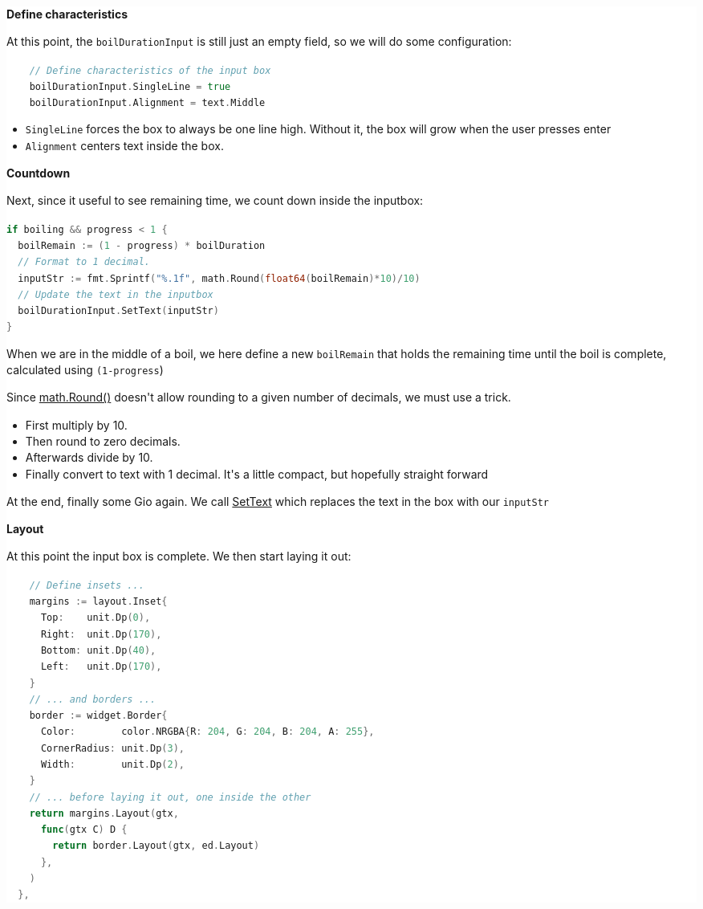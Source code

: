 **Define characteristics**

At this point, the `boilDurationInput` is still just an empty field, so we will do some configuration:

```go
    // Define characteristics of the input box
    boilDurationInput.SingleLine = true
    boilDurationInput.Alignment = text.Middle
```

- `SingleLine` forces the box to always be one line high. Without it, the box will grow when the user presses enter
- `Alignment` centers text inside the box.

**Countdown**

Next, since it useful to see remaining time, we count down inside the inputbox:

```go
if boiling && progress < 1 {
  boilRemain := (1 - progress) * boilDuration
  // Format to 1 decimal.
  inputStr := fmt.Sprintf("%.1f", math.Round(float64(boilRemain)*10)/10)
  // Update the text in the inputbox
  boilDurationInput.SetText(inputStr)
}
```

When we are in the middle of a boil, we here define a new `boilRemain` that holds the remaining time until the boil is complete, calculated using `(1-progress`)

Since [math.Round()](https://pkg.go.dev/math#Round) doesn't allow rounding to a given number of decimals, we must use a trick.

- First multiply by 10.
- Then round to zero decimals.
- Afterwards divide by 10.
- Finally convert to text with 1 decimal.
  It's a little compact, but hopefully straight forward

At the end, finally some Gio again. We call
[SetText](https://pkg.go.dev/gioui.org/widget#Editor.SetText) which replaces the text in the box with our `inputStr`

**Layout**

At this point the input box is complete. We then start laying it out:

```go
    // Define insets ...
    margins := layout.Inset{
      Top:    unit.Dp(0),
      Right:  unit.Dp(170),
      Bottom: unit.Dp(40),
      Left:   unit.Dp(170),
    }
    // ... and borders ...
    border := widget.Border{
      Color:        color.NRGBA{R: 204, G: 204, B: 204, A: 255},
      CornerRadius: unit.Dp(3),
      Width:        unit.Dp(2),
    }
    // ... before laying it out, one inside the other
    return margins.Layout(gtx,
      func(gtx C) D {
        return border.Layout(gtx, ed.Layout)
      },
    )
  },
```